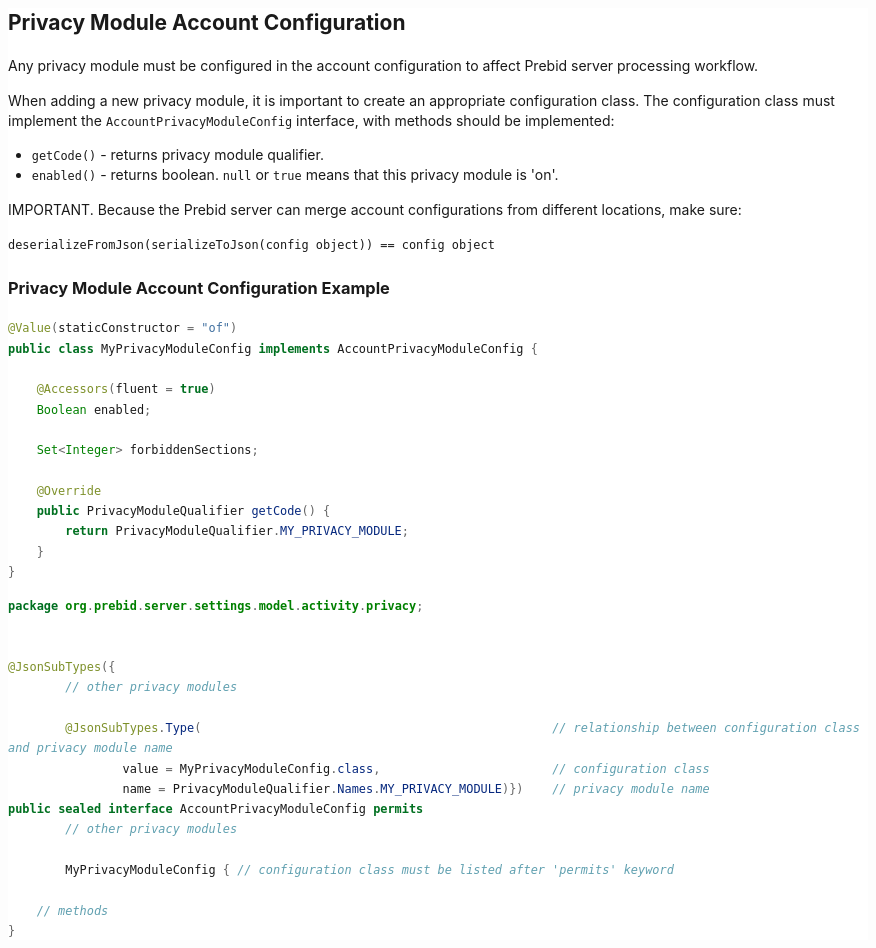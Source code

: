 
## Privacy Module Account Configuration

Any privacy module must be configured in the account configuration to affect Prebid server processing workflow.

When adding a new privacy module, it is important to create an appropriate configuration class. The configuration class
must implement the `AccountPrivacyModuleConfig` interface, with methods should be implemented:

* `getCode()` - returns privacy module qualifier.
* `enabled()` - returns boolean. `null` or `true` means that this privacy module is 'on'.

IMPORTANT. Because the Prebid server can merge account configurations from different locations, make sure:

```text
deserializeFromJson(serializeToJson(config object)) == config object
```

### Privacy Module Account Configuration Example

```java
@Value(staticConstructor = "of")
public class MyPrivacyModuleConfig implements AccountPrivacyModuleConfig {

    @Accessors(fluent = true)
    Boolean enabled;

    Set<Integer> forbiddenSections;

    @Override
    public PrivacyModuleQualifier getCode() {
        return PrivacyModuleQualifier.MY_PRIVACY_MODULE;
    }
}
```

```java
package org.prebid.server.settings.model.activity.privacy;


@JsonSubTypes({
        // other privacy modules
        
        @JsonSubTypes.Type(                                                 // relationship between configuration class and privacy module name
                value = MyPrivacyModuleConfig.class,                        // configuration class
                name = PrivacyModuleQualifier.Names.MY_PRIVACY_MODULE)})    // privacy module name
public sealed interface AccountPrivacyModuleConfig permits
        // other privacy modules
        
        MyPrivacyModuleConfig { // configuration class must be listed after 'permits' keyword 

    // methods
}
```
